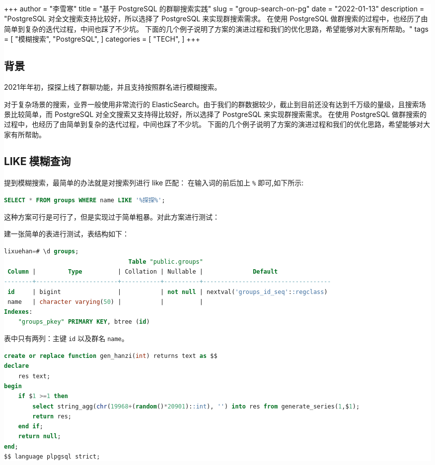 +++
author = "李雪寒"
title = "基于 PostgreSQL 的群聊搜索实践"
slug = "group-search-on-pg"
date = "2022-01-13"
description = "PostgreSQL 对全文搜索支持比较好，所以选择了 PostgreSQL 来实现群搜索需求。 在使用 PostgreSQL 做群搜索的过程中，也经历了由简单到复杂的迭代过程，中间也踩了不少坑。 下面的几个例子说明了方案的演进过程和我们的优化思路，希望能够对大家有所帮助。"
tags = [
"模糊搜索",
"PostgreSQL",
]
categories = [
"TECH",
]
+++

## 背景

2021年年初，探探上线了群聊功能，并且支持按照群名进行模糊搜索。

对于复杂场景的搜索，业界一般使用非常流行的 ElasticSearch。由于我们的群数据较少，截止到目前还没有达到千万级的量级，且搜索场景比较简单，而 PostgreSQL 对全文搜索又支持得比较好，所以选择了 PostgreSQL 来实现群搜索需求。
在使用 PostgreSQL 做群搜索的过程中，也经历了由简单到复杂的迭代过程，中间也踩了不少坑。 下面的几个例子说明了方案的演进过程和我们的优化思路，希望能够对大家有所帮助。


## LIKE 模糊查询

提到模糊搜索，最简单的办法就是对搜索列进行 like 匹配： 在输入词的前后加上 `%` 即可,如下所示:

```sql
SELECT * FROM groups WHERE name LIKE '%探探%';
```

这种方案可行是可行了，但是实现过于简单粗暴。对此方案进行测试：

建一张简单的表进行测试，表结构如下：

```sql
lixuehan=# \d groups;
                                   Table "public.groups"
 Column |         Type          | Collation | Nullable |              Default
--------+-----------------------+-----------+----------+------------------------------------
 id     | bigint                |           | not null | nextval('groups_id_seq'::regclass)
 name   | character varying(50) |           |          |
Indexes:
    "groups_pkey" PRIMARY KEY, btree (id)
```

表中只有两列：主键 `id` 以及群名 `name`。


```sql
create or replace function gen_hanzi(int) returns text as $$
declare
    res text;
begin
    if $1 >=1 then
        select string_agg(chr(19968+(random()*20901)::int), '') into res from generate_series(1,$1);
        return res;
    end if;
    return null;
end;
$$ language plpgsql strict;

```
